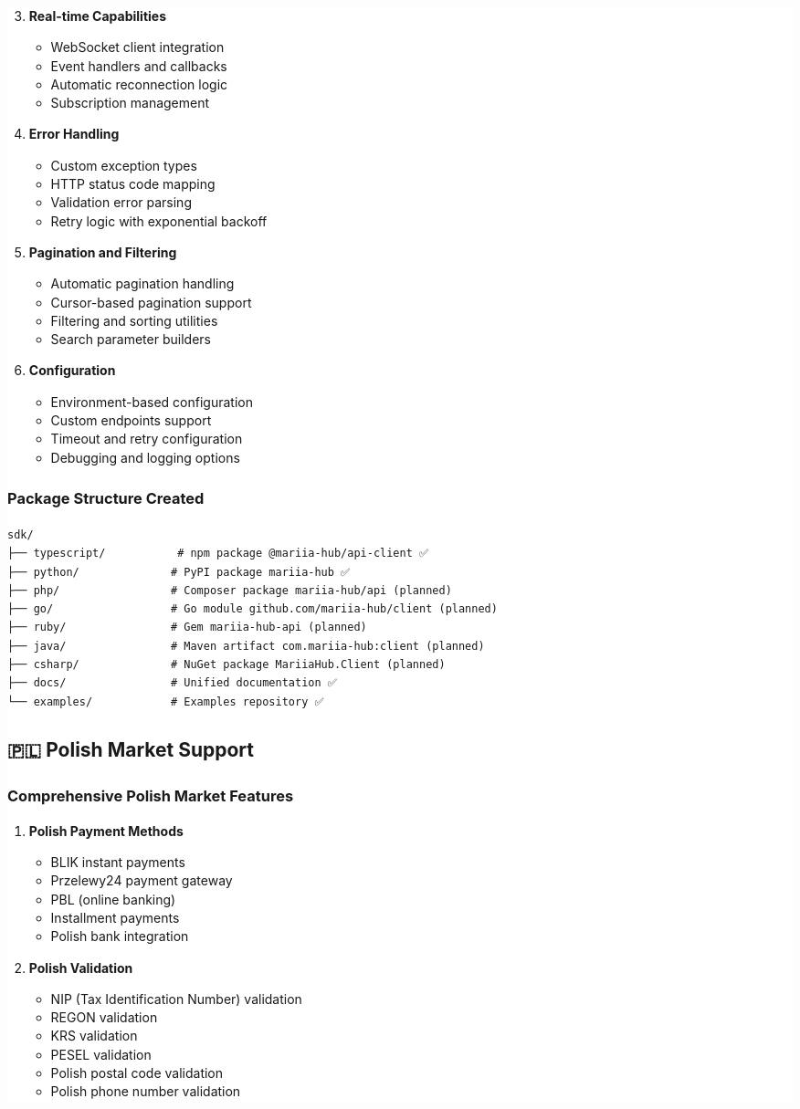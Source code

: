 3. **Real-time Capabilities**
   - WebSocket client integration
   - Event handlers and callbacks
   - Automatic reconnection logic
   - Subscription management

4. **Error Handling**
   - Custom exception types
   - HTTP status code mapping
   - Validation error parsing
   - Retry logic with exponential backoff

5. **Pagination and Filtering**
   - Automatic pagination handling
   - Cursor-based pagination support
   - Filtering and sorting utilities
   - Search parameter builders

6. **Configuration**
   - Environment-based configuration
   - Custom endpoints support
   - Timeout and retry configuration
   - Debugging and logging options

### Package Structure Created

```
sdk/
├── typescript/           # npm package @mariia-hub/api-client ✅
├── python/              # PyPI package mariia-hub ✅
├── php/                 # Composer package mariia-hub/api (planned)
├── go/                  # Go module github.com/mariia-hub/client (planned)
├── ruby/                # Gem mariia-hub-api (planned)
├── java/                # Maven artifact com.mariia-hub:client (planned)
├── csharp/              # NuGet package MariiaHub.Client (planned)
├── docs/                # Unified documentation ✅
└── examples/            # Examples repository ✅
```

## 🇵🇱 Polish Market Support

### Comprehensive Polish Market Features

1. **Polish Payment Methods**
   - BLIK instant payments
   - Przelewy24 payment gateway
   - PBL (online banking)
   - Installment payments
   - Polish bank integration

2. **Polish Validation**
   - NIP (Tax Identification Number) validation
   - REGON validation
   - KRS validation
   - PESEL validation
   - Polish postal code validation
   - Polish phone number validation
